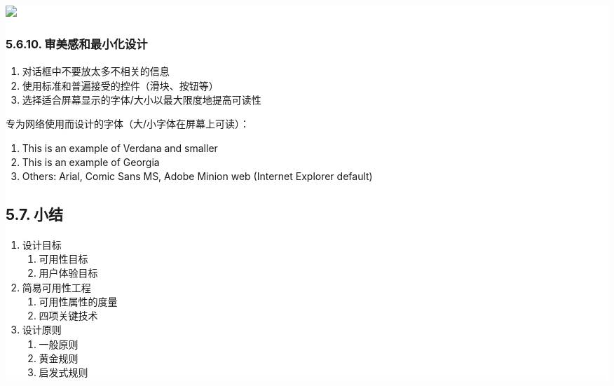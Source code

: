 ![](https://spricoder.oss-cn-shanghai.aliyuncs.com/2021-human-computer-interaction/img/lec2/22.png)

### 5.6.10. 审美感和最小化设计
1. 对话框中不要放太多不相关的信息
2. 使用标准和普遍接受的控件（滑块、按钮等）
3. 选择适合屏幕显示的字体/大小以最大限度地提高可读性

专为网络使用而设计的字体（大/小字体在屏幕上可读）：

1. This is an example of Verdana and smaller
2. This is an example of Georgia
3. Others: Arial, Comic Sans MS, Adobe Minion web (Internet Explorer default)

## 5.7. 小结
1. 设计目标
   1. 可用性目标
   2. 用户体验目标
2. 简易可用性工程
   1. 可用性属性的度量
   2. 四项关键技术
3. 设计原则
   1. 一般原则
   2. 黄金规则
   3. 启发式规则